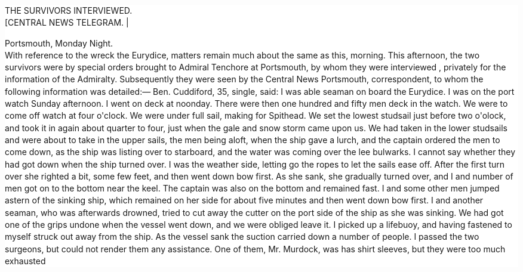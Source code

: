 THE SURVIVORS INTERVIEWED.  
[CENTRAL NEWS TELEGRAM. |

Portsmouth, Monday Night.  
With reference to the wreck the Eurydice, matters remain much about the same as this, morning. This afternoon, the two survivors were by special orders brought to Admiral Tenchore at Portsmouth, by whom they were interviewed , privately for the information of the Admiralty. Subsequently they were seen by the Central News Portsmouth, correspondent, to whom the following information was detailed:— Ben. Cuddiford, 35, single, said: I was able seaman on board the Eurydice. I was on the port watch Sunday afternoon. I went on deck at noonday. There were then one hundred and fifty men deck in the watch. We were to come off watch at four o'clock. We were under full sail, making for Spithead. We set the lowest studsail just before two o'olock, and took it in again about quarter to four, just when the gale and snow storm came upon us. We had taken in the lower studsails and were about to take in the upper sails, the men being aloft, when the ship gave a lurch, and the captain ordered the men to come down, as the ship was listing over to starboard, and the water was coming over the lee bulwarks. I cannot say whether they had got down when the ship turned over. I was the weather side, letting go the ropes to let the sails ease off. After the first turn over she righted a bit, some few feet, and then went down bow first. As she sank, she gradually turned over, and I and number of men got on to the bottom near the keel. The captain was also on the bottom and remained fast. I and some other men jumped astern of the sinking ship, which remained on her side for about five minutes and then went down bow first. I and another seaman, who was afterwards drowned, tried to cut away the cutter on the port side of the ship as she was sinking. We had got one of the grips undone when the vessel went down, and we were obliged leave it. I picked up a lifebuoy, and having fastened to myself struck out away from the ship. As the vessel sank the suction carried down a number of people. I passed the two surgeons, but could not render them any assistance. One of them, Mr. Murdock, was has shirt sleeves, but they were too much exhausted
